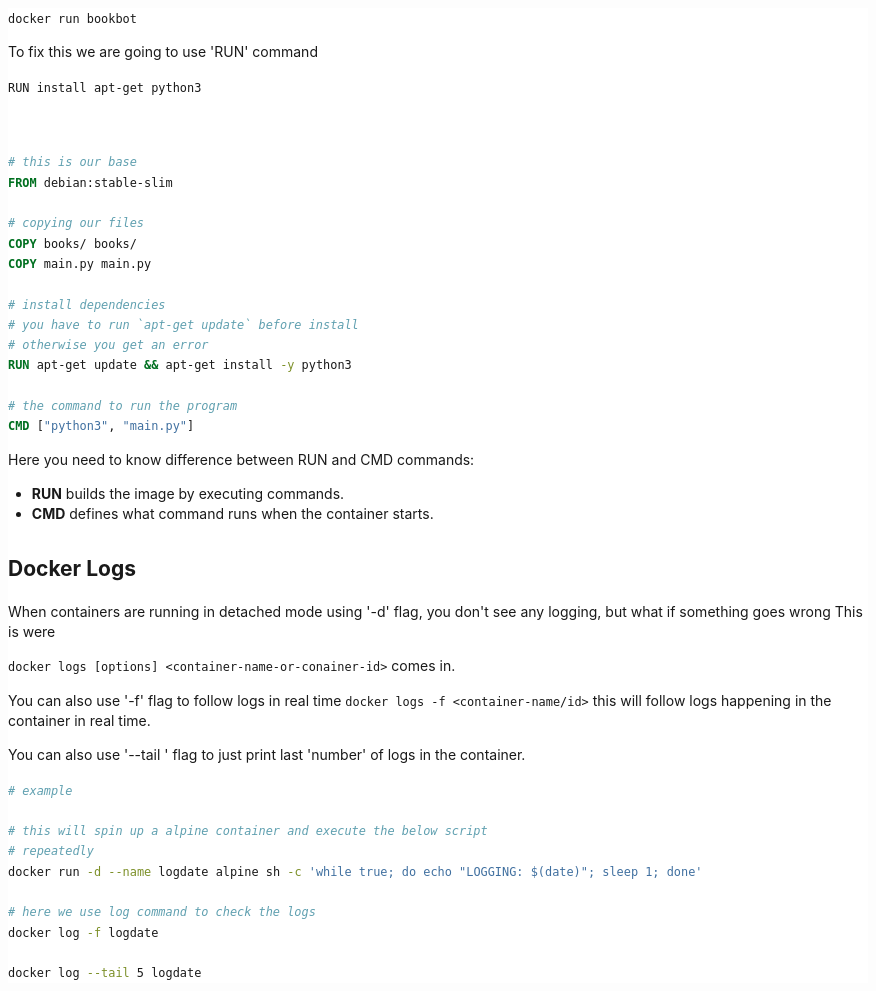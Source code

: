`docker run bookbot`

To fix this we are going to use 'RUN' command

`RUN install apt-get python3`

```Dockerfile


# this is our base
FROM debian:stable-slim

# copying our files
COPY books/ books/
COPY main.py main.py

# install dependencies
# you have to run `apt-get update` before install
# otherwise you get an error
RUN apt-get update && apt-get install -y python3

# the command to run the program
CMD ["python3", "main.py"]


```

Here you need to know difference between RUN and CMD commands:

- **RUN** builds the image by executing commands.
- **CMD** defines what command runs when the container starts.


## Docker Logs
When containers are running in detached mode using '-d' flag, you 
don't see any logging, but what if something goes wrong This is were

`docker logs [options] <container-name-or-conainer-id>` comes in.

You can also use '-f' flag to follow logs in real time
`docker logs -f <container-name/id>` this will follow logs happening
in the container in real time.

You can also use '--tail <number>' flag to just print last 'number'
of logs in the container.

```bash
# example 

# this will spin up a alpine container and execute the below script
# repeatedly
docker run -d --name logdate alpine sh -c 'while true; do echo "LOGGING: $(date)"; sleep 1; done'

# here we use log command to check the logs
docker log -f logdate

docker log --tail 5 logdate

```
